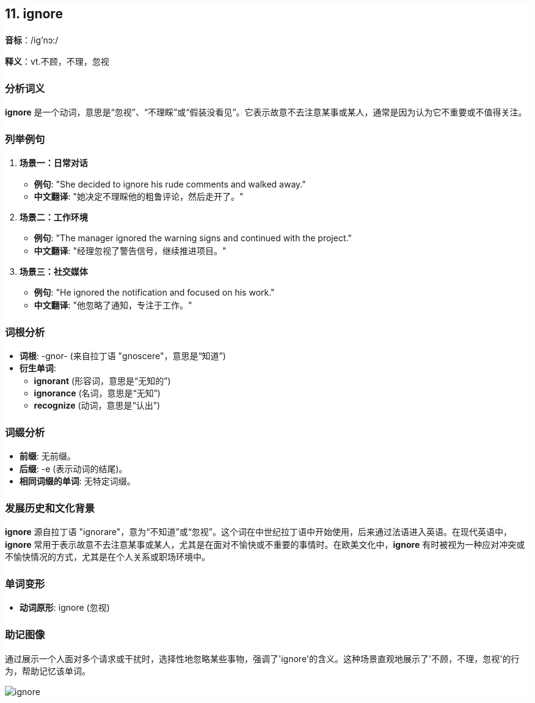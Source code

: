 ## 11. ignore

**音标**：/ig’nɔ:/

**释义**：vt.不顾，不理，忽视

### 分析词义

**ignore** 是一个动词，意思是“忽视”、“不理睬”或“假装没看见”。它表示故意不去注意某事或某人，通常是因为认为它不重要或不值得关注。

### 列举例句

1. **场景一：日常对话**
   - **例句**: "She decided to ignore his rude comments and walked away."
   - **中文翻译**: "她决定不理睬他的粗鲁评论，然后走开了。"

2. **场景二：工作环境**
   - **例句**: "The manager ignored the warning signs and continued with the project."
   - **中文翻译**: "经理忽视了警告信号，继续推进项目。"

3. **场景三：社交媒体**
   - **例句**: "He ignored the notification and focused on his work."
   - **中文翻译**: "他忽略了通知，专注于工作。"

### 词根分析

- **词根**: -gnor- (来自拉丁语 "gnoscere"，意思是“知道”)
- **衍生单词**: 
  - **ignorant** (形容词，意思是“无知的”)
  - **ignorance** (名词，意思是“无知”)
  - **recognize** (动词，意思是“认出”)

### 词缀分析

- **前缀**: 无前缀。
- **后缀**: -e (表示动词的结尾)。
- **相同词缀的单词**: 无特定词缀。

### 发展历史和文化背景

**ignore** 源自拉丁语 "ignorare"，意为“不知道”或“忽视”。这个词在中世纪拉丁语中开始使用，后来通过法语进入英语。在现代英语中，**ignore** 常用于表示故意不去注意某事或某人，尤其是在面对不愉快或不重要的事情时。在欧美文化中，**ignore** 有时被视为一种应对冲突或不愉快情况的方式，尤其是在个人关系或职场环境中。

### 单词变形

- **动词原形**: ignore (忽视)

### 助记图像

通过展示一个人面对多个请求或干扰时，选择性地忽略某些事物，强调了'ignore'的含义。这种场景直观地展示了'不顾，不理，忽视'的行为，帮助记忆该单词。

![ignore](/imgs/cet4/i/ignore.jpg)
